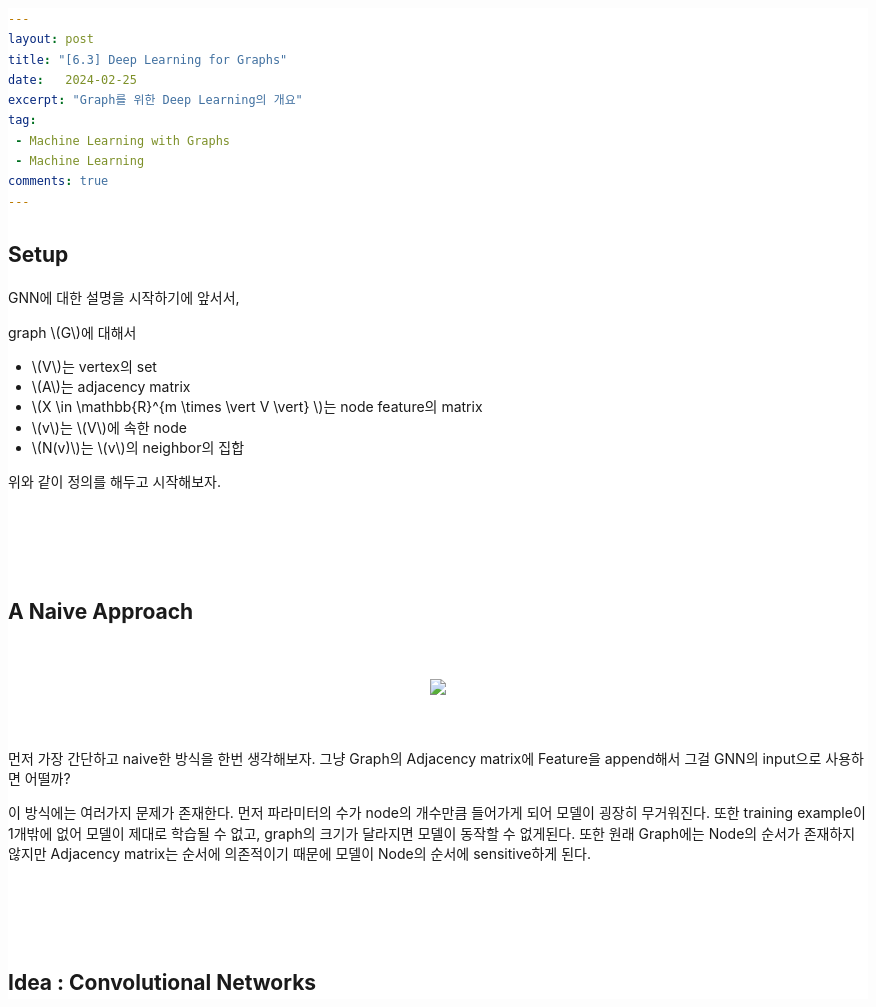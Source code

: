 ```yaml
---
layout: post
title: "[6.3] Deep Learning for Graphs"
date:   2024-02-25
excerpt: "Graph를 위한 Deep Learning의 개요"
tag: 
 - Machine Learning with Graphs
 - Machine Learning
comments: true
---
```


## Setup

GNN에 대한 설명을 시작하기에 앞서서,

graph \\(G\\)에 대해서

* \\(V\\)는 vertex의 set
* \\(A\\)는 adjacency matrix
* \\(X \in \mathbb{R}^{m \times \vert V \vert} \\)는 node feature의 matrix
* \\(v\\)는 \\(V\\)에 속한 node
* \\(N(v)\\)는 \\(v\\)의 neighbor의 집합

위와 같이 정의를 해두고 시작해보자.

<br>
<br>
<br>

## A Naive Approach

<br>

<p align="center">
  <img src="{{site.baseurl}}/assets/img/Deep-Learning-for-Graphs/example1.png" style="width: 80%"/>
</p>

<br>

먼저 가장 간단하고 naive한 방식을 한번 생각해보자. 그냥 Graph의 Adjacency matrix에 Feature을 append해서 그걸 GNN의 input으로 사용하면 어떨까?

이 방식에는 여러가지 문제가 존재한다. 먼저 파라미터의 수가 node의 개수만큼 들어가게 되어 모델이 굉장히 무거워진다. 또한 training example이 1개밖에 없어 모델이 제대로 학습될 수 없고, graph의 크기가 달라지면 모델이 동작할 수 없게된다. 또한 원래 Graph에는 Node의 순서가 존재하지 않지만 Adjacency matrix는 순서에 의존적이기 때문에 모델이 Node의 순서에 sensitive하게 된다.

<br>
<br>
<br>

## Idea : Convolutional Networks
